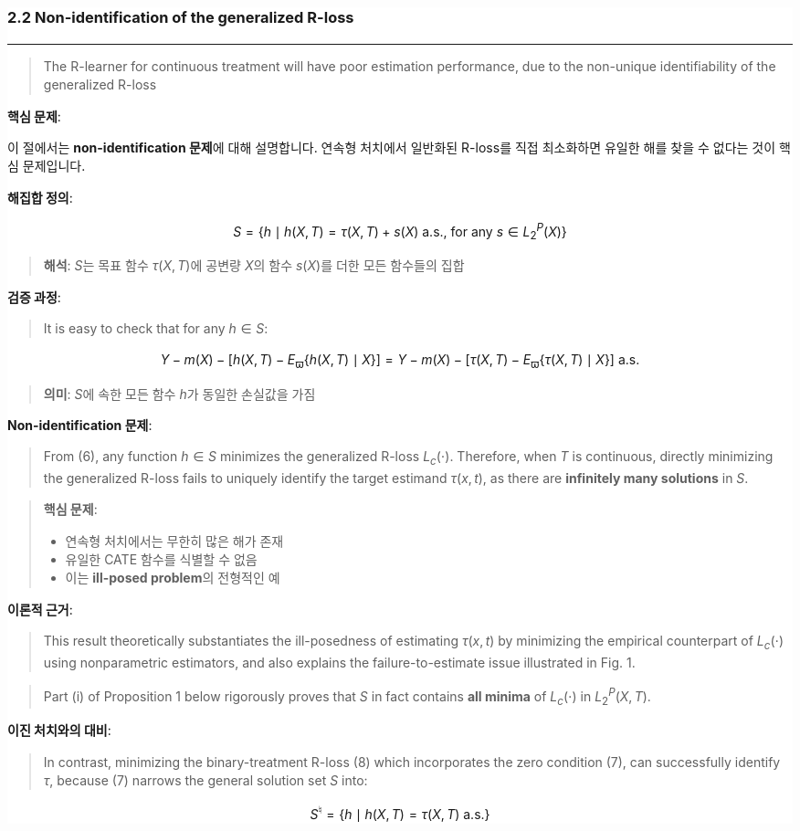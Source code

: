 ### 2.2 Non-identification of the generalized R-loss
---

> The R-learner for continuous treatment will have poor estimation performance, due to the non-unique identifiability of the generalized R-loss

**핵심 문제**:

이 절에서는 **non-identification 문제**에 대해 설명합니다. 연속형 처치에서 일반화된 R-loss를 직접 최소화하면 유일한 해를 찾을 수 없다는 것이 핵심 문제입니다.

**해집합 정의**:

$$
\begin{equation}
S = \{h \mid h(X, T) = \tau(X, T) + s(X) \text{ a.s., for any } s \in L_2^P(X)\} \tag{9}
\end{equation}
$$

> **해석**: $S$는 목표 함수 $\tau(X, T)$에 공변량 $X$의 함수 $s(X)$를 더한 모든 함수들의 집합

**검증 과정**:

> It is easy to check that for any $h \in S$:

$$
Y - m(X) - [h(X, T) - E_{\varpi}\{h(X, T) \mid X\}] = Y - m(X) - [\tau(X, T) - E_{\varpi}\{\tau(X, T) \mid X\}] \text{ a.s.}
$$

> **의미**: $S$에 속한 모든 함수 $h$가 동일한 손실값을 가짐


**Non-identification 문제**:

> From (6), any function $h \in S$ minimizes the generalized R-loss $L_c(\cdot)$. Therefore, when $T$ is continuous, directly minimizing the generalized R-loss fails to uniquely identify the target estimand $\tau(x, t)$, as there are **infinitely many solutions** in $S$.

> **핵심 문제**: 
> - 연속형 처치에서는 무한히 많은 해가 존재
> - 유일한 CATE 함수를 식별할 수 없음
> - 이는 **ill-posed problem**의 전형적인 예

**이론적 근거**:

> This result theoretically substantiates the ill-posedness of estimating $\tau(x, t)$ by minimizing the empirical counterpart of $L_c(\cdot)$ using nonparametric estimators, and also explains the failure-to-estimate issue illustrated in Fig. 1.

> Part (i) of Proposition 1 below rigorously proves that $S$ in fact contains **all minima** of $L_c(\cdot)$ in $L_2^P(X, T)$.

**이진 처치와의 대비**:

> In contrast, minimizing the binary-treatment R-loss (8) which incorporates the zero condition (7), can successfully identify $\tau$, because (7) narrows the general solution set $S$ into:

$$
\begin{equation}
S^\natural = \{h \mid h(X, T) = \tau(X, T) \text{ a.s.}\} \tag{10}
\end{equation}
$$
